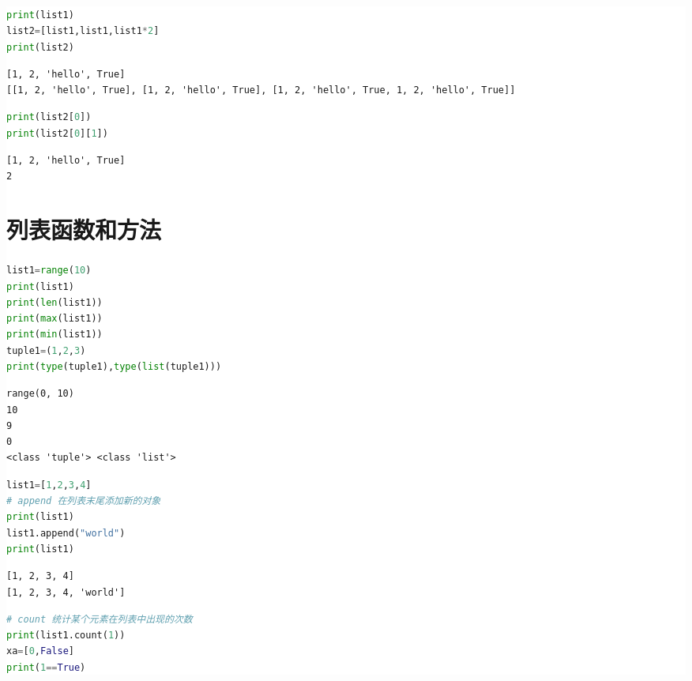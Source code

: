 ```python
print(list1)
list2=[list1,list1,list1*2]
print(list2)
```

    [1, 2, 'hello', True]
    [[1, 2, 'hello', True], [1, 2, 'hello', True], [1, 2, 'hello', True, 1, 2, 'hello', True]]



```python
print(list2[0])
print(list2[0][1])
```

    [1, 2, 'hello', True]
    2


# 列表函数和方法


```python
list1=range(10)
print(list1)
print(len(list1))
print(max(list1))
print(min(list1))
tuple1=(1,2,3)
print(type(tuple1),type(list(tuple1)))
```

    range(0, 10)
    10
    9
    0
    <class 'tuple'> <class 'list'>



```python
list1=[1,2,3,4]
# append 在列表末尾添加新的对象
print(list1)
list1.append("world")
print(list1)
```

    [1, 2, 3, 4]
    [1, 2, 3, 4, 'world']



```python
# count 统计某个元素在列表中出现的次数
print(list1.count(1))
xa=[0,False]
print(1==True)
```
